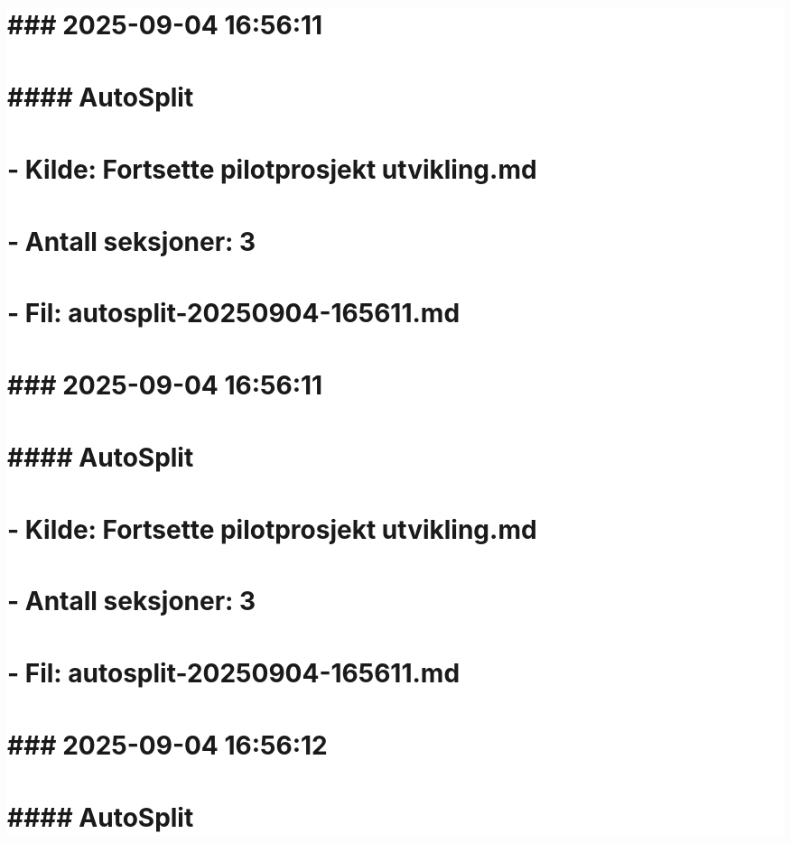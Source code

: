 #

# \### 2025-09-04 16:56:11

# \#### AutoSplit

# \- Kilde: Fortsette pilotprosjekt utvikling.md

# \- Antall seksjoner: 3

# \- Fil: autosplit-20250904-165611.md

#

#

#

#

# \### 2025-09-04 16:56:11

# \#### AutoSplit

# \- Kilde: Fortsette pilotprosjekt utvikling.md

# \- Antall seksjoner: 3

# \- Fil: autosplit-20250904-165611.md

#

#

#

#

# \### 2025-09-04 16:56:12

# \#### AutoSplit
